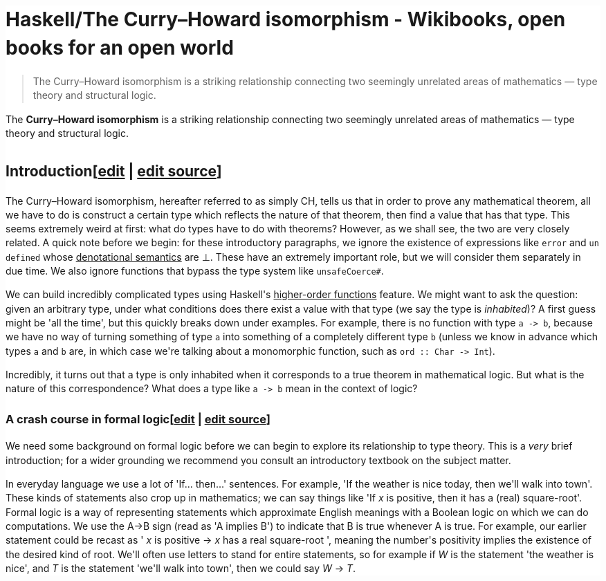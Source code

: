 # Haskell/The Curry–Howard isomorphism - Wikibooks, open books for an open world

> The Curry–Howard isomorphism is a striking relationship connecting two seemingly unrelated areas of mathematics — type theory and structural logic.

The **Curry–Howard isomorphism** is a striking relationship connecting two seemingly unrelated areas of mathematics — type theory and structural logic.

Introduction\[[edit](chrome-extension://cjedbglnccaioiolemnfhjncicchinao/w/index.php?title=Haskell/The_Curry%E2%80%93Howard_isomorphism&veaction=edit&section=1 "Edit section: Introduction") | [edit source](chrome-extension://cjedbglnccaioiolemnfhjncicchinao/w/index.php?title=Haskell/The_Curry%E2%80%93Howard_isomorphism&action=edit&section=1 "Edit section: Introduction")\]
--------------------------------------------------------------------------------------------------------------------------------------------------------------------------------------------------------------------------------------------------------------------------------------------------------------------------------------------------------------------------------------

The Curry–Howard isomorphism, hereafter referred to as simply CH, tells us that in order to prove any mathematical theorem, all we have to do is construct a certain type which reflects the nature of that theorem, then find a value that has that type. This seems extremely weird at first: what do types have to do with theorems? However, as we shall see, the two are very closely related. A quick note before we begin: for these introductory paragraphs, we ignore the existence of expressions like `error` and `undefined` whose [denotational semantics](chrome-extension://cjedbglnccaioiolemnfhjncicchinao/wiki/Haskell/Denotational_semantics) are ⊥. These have an extremely important role, but we will consider them separately in due time. We also ignore functions that bypass the type system like `unsafeCoerce#`.

We can build incredibly complicated types using Haskell's [higher-order functions](chrome-extension://cjedbglnccaioiolemnfhjncicchinao/wiki/Haskell/Higher-order_functions "Haskell/Higher-order functions") feature. We might want to ask the question: given an arbitrary type, under what conditions does there exist a value with that type (we say the type is _inhabited_)? A first guess might be 'all the time', but this quickly breaks down under examples. For example, there is no function with type `a -> b`, because we have no way of turning something of type `a` into something of a completely different type `b` (unless we know in advance which types `a` and `b` are, in which case we're talking about a monomorphic function, such as `ord :: Char -> Int`).

Incredibly, it turns out that a type is only inhabited when it corresponds to a true theorem in mathematical logic. But what is the nature of this correspondence? What does a type like `a -> b` mean in the context of logic?

### A crash course in formal logic\[[edit](chrome-extension://cjedbglnccaioiolemnfhjncicchinao/w/index.php?title=Haskell/The_Curry%E2%80%93Howard_isomorphism&veaction=edit&section=2 "Edit section: A crash course in formal logic") | [edit source](chrome-extension://cjedbglnccaioiolemnfhjncicchinao/w/index.php?title=Haskell/The_Curry%E2%80%93Howard_isomorphism&action=edit&section=2 "Edit section: A crash course in formal logic")\]

We need some background on formal logic before we can begin to explore its relationship to type theory. This is a _very_ brief introduction; for a wider grounding we recommend you consult an introductory textbook on the subject matter.

In everyday language we use a lot of 'If... then...' sentences. For example, 'If the weather is nice today, then we'll walk into town'. These kinds of statements also crop up in mathematics; we can say things like 'If _x_ is positive, then it has a (real) square-root'. Formal logic is a way of representing statements which approximate English meanings with a Boolean logic on which we can do computations. We use the A→B sign (read as 'A implies B') to indicate that B is true whenever A is true. For example, our earlier statement could be recast as ' _x_ is positive → _x_ has a real square-root ', meaning the number's positivity implies the existence of the desired kind of root. We'll often use letters to stand for entire statements, so for example if _W_ is the statement 'the weather is nice', and _T_ is the statement 'we'll walk into town', then we could say _W_ → _T_.
